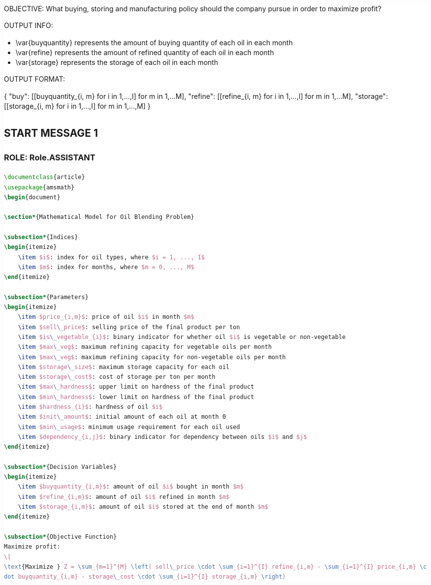 
OBJECTIVE: What buying, storing and manufacturing policy should the company pursue in order to maximize profit?

OUTPUT INFO: 

- \var{buyquantity} represents the amount of buying quantity of each oil in each month
- \var{refine} represents the amount of refined quantity of each oil in each month
- \var{storage} represents the storage of each oil in each month
 
OUTPUT FORMAT: 

{
    "buy": [[buyquantity_{i, m} for i in 1,...,I] for m in 1,...M],
    "refine": [[refine_{i, m} for i in 1,...,I] for m in 1,...M],
    "storage": [[storage_{i, m} for i in 1,...,I] for m in 1,...,M]
} 
</DESCRIPTION>


## START MESSAGE 1 
### ROLE: Role.ASSISTANT
```latex
\documentclass{article}
\usepackage{amsmath}
\begin{document}

\section*{Mathematical Model for Oil Blending Problem}

\subsection*{Indices}
\begin{itemize}
    \item $i$: index for oil types, where $i = 1, ..., I$
    \item $m$: index for months, where $m = 0, ..., M$
\end{itemize}

\subsection*{Parameters}
\begin{itemize}
    \item $price_{i,m}$: price of oil $i$ in month $m$
    \item $sell\_price$: selling price of the final product per ton
    \item $is\_vegetable_{i}$: binary indicator for whether oil $i$ is vegetable or non-vegetable
    \item $max\_veg$: maximum refining capacity for vegetable oils per month
    \item $max\_veg$: maximum refining capacity for non-vegetable oils per month
    \item $storage\_size$: maximum storage capacity for each oil
    \item $storage\_cost$: cost of storage per ton per month
    \item $max\_hardness$: upper limit on hardness of the final product
    \item $min\_hardness$: lower limit on hardness of the final product
    \item $hardness_{i}$: hardness of oil $i$
    \item $init\_amount$: initial amount of each oil at month 0
    \item $min\_usage$: minimum usage requirement for each oil used
    \item $dependency_{i,j}$: binary indicator for dependency between oils $i$ and $j$
\end{itemize}

\subsection*{Decision Variables}
\begin{itemize}
    \item $buyquantity_{i,m}$: amount of oil $i$ bought in month $m$
    \item $refine_{i,m}$: amount of oil $i$ refined in month $m$
    \item $storage_{i,m}$: amount of oil $i$ stored at the end of month $m$
\end{itemize}

\subsection*{Objective Function}
Maximize profit:
\[
\text{Maximize } Z = \sum_{m=1}^{M} \left( sell\_price \cdot \sum_{i=1}^{I} refine_{i,m} - \sum_{i=1}^{I} price_{i,m} \cdot buyquantity_{i,m} - storage\_cost \cdot \sum_{i=1}^{I} storage_{i,m} \right)
```
